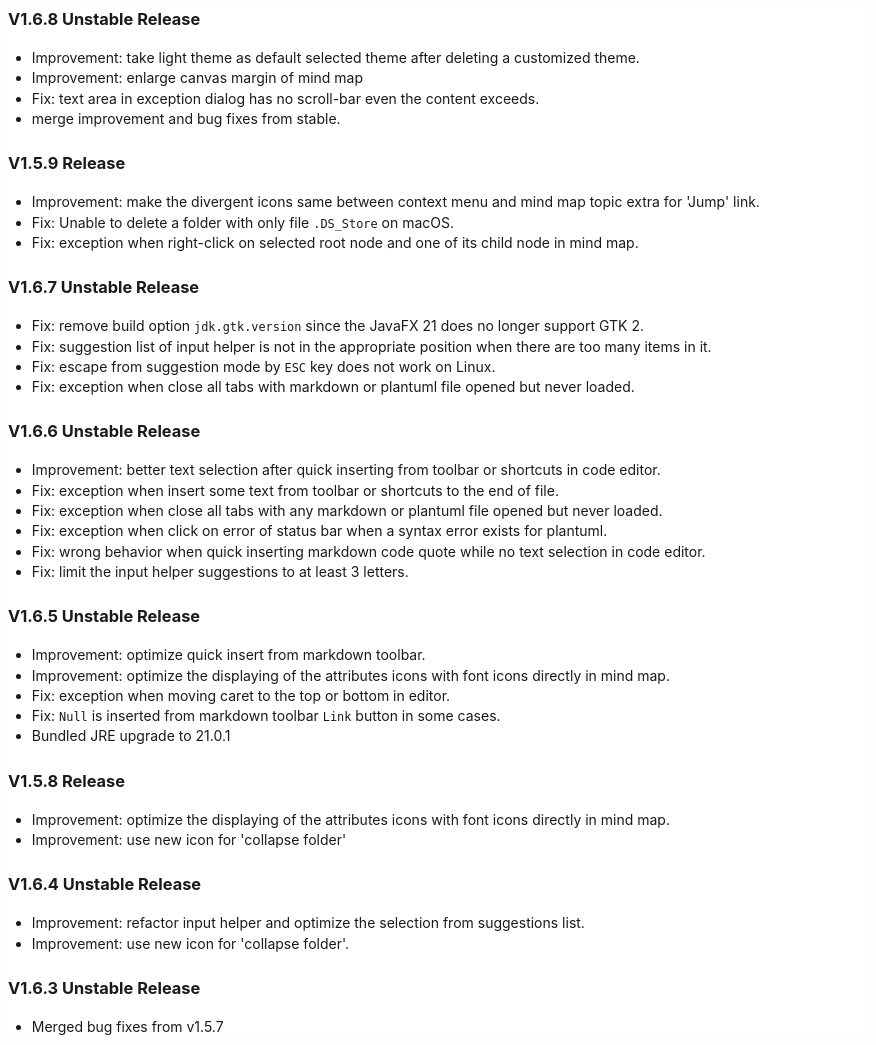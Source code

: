
### V1.6.8 Unstable Release
* Improvement: take light theme as default selected theme after deleting a customized theme.
* Improvement: enlarge canvas margin of mind map
* Fix: text area in exception dialog has no scroll-bar even the content exceeds.
* merge improvement and bug fixes from stable.

### V1.5.9 Release
* Improvement: make the divergent icons same between context menu and mind map topic extra for 'Jump' link.
* Fix: Unable to delete a folder with only file `.DS_Store` on macOS.
* Fix: exception when right-click on selected root node and one of its child node in mind map.


### V1.6.7 Unstable Release
* Fix: remove build option `jdk.gtk.version` since the JavaFX 21 does no longer support GTK 2.
* Fix: suggestion list of input helper is not in the appropriate position when there are too many items in it.
* Fix: escape from suggestion mode by `ESC` key does not work on Linux.
* Fix: exception when close all tabs with markdown or plantuml file opened but never loaded.

### V1.6.6 Unstable Release
* Improvement: better text selection after quick inserting from toolbar or shortcuts in code editor.
* Fix: exception when insert some text from toolbar or shortcuts to the end of file.
* Fix: exception when close all tabs with any markdown or plantuml file opened but never loaded.
* Fix: exception when click on error of status bar when a syntax error exists for plantuml.
* Fix: wrong behavior when quick inserting markdown code quote while no text selection in code editor.
* Fix: limit the input helper suggestions to at least 3 letters.


### V1.6.5 Unstable Release
* Improvement: optimize quick insert from markdown toolbar.
* Improvement: optimize the displaying of the attributes icons with font icons directly in mind map.
* Fix: exception when moving caret to the top or bottom in editor.
* Fix: `Null` is inserted from markdown toolbar `Link` button in some cases.
* Bundled JRE upgrade to 21.0.1

### V1.5.8 Release
* Improvement: optimize the displaying of the attributes icons with font icons directly in mind map.
* Improvement: use new icon for 'collapse folder'

### V1.6.4 Unstable Release
* Improvement: refactor input helper and optimize the selection from suggestions list.
* Improvement: use new icon for 'collapse folder'.

### V1.6.3 Unstable Release
* Merged bug fixes from v1.5.7
